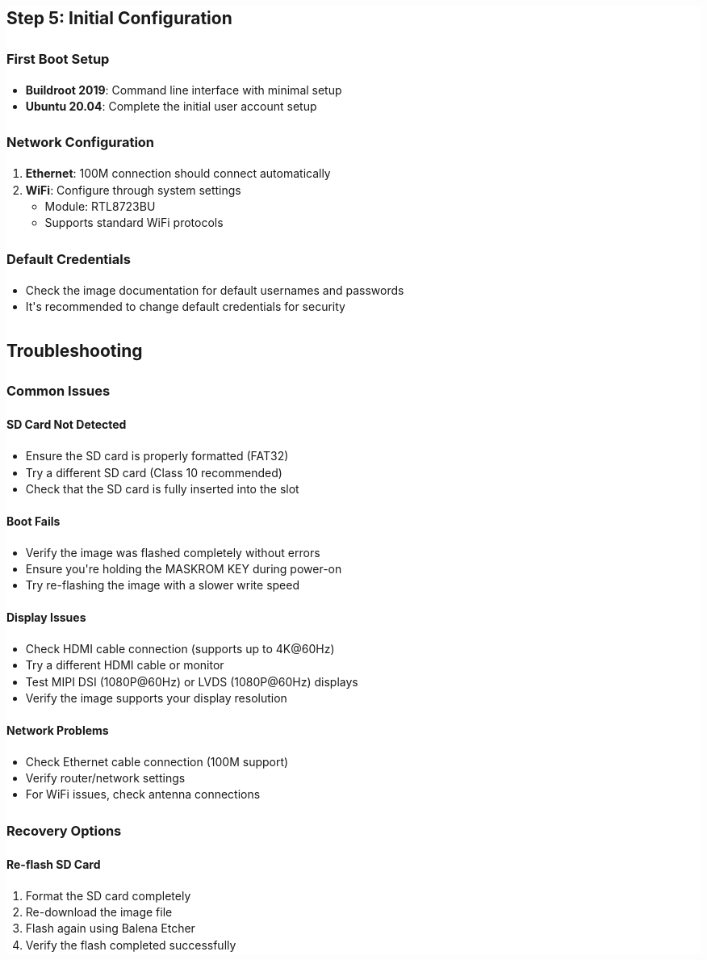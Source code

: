 ## Step 5: Initial Configuration

### First Boot Setup
- **Buildroot 2019**: Command line interface with minimal setup
- **Ubuntu 20.04**: Complete the initial user account setup

### Network Configuration
1. **Ethernet**: 100M connection should connect automatically
2. **WiFi**: Configure through system settings
   - Module: RTL8723BU
   - Supports standard WiFi protocols

### Default Credentials
- Check the image documentation for default usernames and passwords
- It's recommended to change default credentials for security

## Troubleshooting

### Common Issues

#### SD Card Not Detected
- Ensure the SD card is properly formatted (FAT32)
- Try a different SD card (Class 10 recommended)
- Check that the SD card is fully inserted into the slot

#### Boot Fails
- Verify the image was flashed completely without errors
- Ensure you're holding the MASKROM KEY during power-on
- Try re-flashing the image with a slower write speed

#### Display Issues
- Check HDMI cable connection (supports up to 4K@60Hz)
- Try a different HDMI cable or monitor
- Test MIPI DSI (1080P@60Hz) or LVDS (1080P@60Hz) displays
- Verify the image supports your display resolution

#### Network Problems
- Check Ethernet cable connection (100M support)
- Verify router/network settings
- For WiFi issues, check antenna connections

### Recovery Options

#### Re-flash SD Card
1. Format the SD card completely
2. Re-download the image file
3. Flash again using Balena Etcher
4. Verify the flash completed successfully
